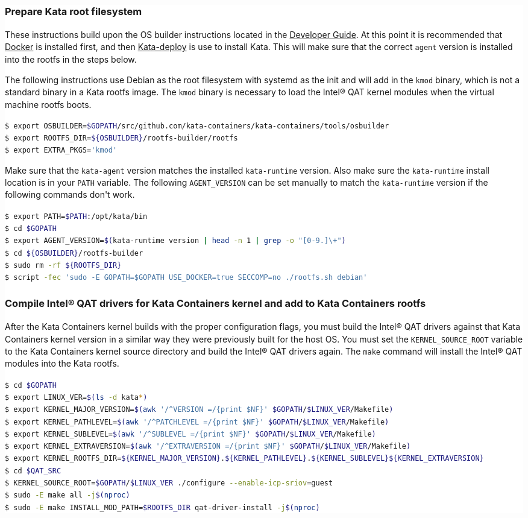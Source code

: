 ### Prepare Kata root filesystem

These instructions build upon the OS builder instructions located in the 
[Developer Guide](../Developer-Guide.md). At this point it is recommended that
[Docker](https://docs.docker.com/engine/install/ubuntu/) is installed first, and
then [Kata-deploy](https://github.com/kata-containers/kata-containers/tree/main/tools/packaging/kata-deploy)
is use to install Kata. This will make sure that the correct `agent` version 
is installed into the rootfs in the steps below.

The following instructions use Debian as the root filesystem with systemd as 
the init and will add in the `kmod` binary, which is not a standard binary in 
a Kata rootfs image. The `kmod` binary is necessary to load the Intel® QAT 
kernel modules when the virtual machine rootfs boots. 

```bash
$ export OSBUILDER=$GOPATH/src/github.com/kata-containers/kata-containers/tools/osbuilder
$ export ROOTFS_DIR=${OSBUILDER}/rootfs-builder/rootfs
$ export EXTRA_PKGS='kmod'
```

Make sure that the `kata-agent` version matches the installed `kata-runtime`
version. Also make sure the `kata-runtime` install location is in your `PATH` 
variable. The following `AGENT_VERSION` can be set manually to match
the `kata-runtime` version if the following commands don't work.

```bash
$ export PATH=$PATH:/opt/kata/bin
$ cd $GOPATH
$ export AGENT_VERSION=$(kata-runtime version | head -n 1 | grep -o "[0-9.]\+")
$ cd ${OSBUILDER}/rootfs-builder
$ sudo rm -rf ${ROOTFS_DIR}
$ script -fec 'sudo -E GOPATH=$GOPATH USE_DOCKER=true SECCOMP=no ./rootfs.sh debian'
```

### Compile Intel® QAT drivers for Kata Containers kernel and add to Kata Containers rootfs

After the Kata Containers kernel builds with the proper configuration flags, 
you must build the Intel® QAT drivers against that Kata Containers kernel
version in a similar way they were previously built for the host OS. You must 
set the `KERNEL_SOURCE_ROOT` variable to the Kata Containers kernel source 
directory and build the Intel® QAT drivers again. The  `make` command will
install the Intel® QAT modules into the Kata rootfs.

```bash
$ cd $GOPATH
$ export LINUX_VER=$(ls -d kata*)
$ export KERNEL_MAJOR_VERSION=$(awk '/^VERSION =/{print $NF}' $GOPATH/$LINUX_VER/Makefile)
$ export KERNEL_PATHLEVEL=$(awk '/^PATCHLEVEL =/{print $NF}' $GOPATH/$LINUX_VER/Makefile)
$ export KERNEL_SUBLEVEL=$(awk '/^SUBLEVEL =/{print $NF}' $GOPATH/$LINUX_VER/Makefile)
$ export KERNEL_EXTRAVERSION=$(awk '/^EXTRAVERSION =/{print $NF}' $GOPATH/$LINUX_VER/Makefile)
$ export KERNEL_ROOTFS_DIR=${KERNEL_MAJOR_VERSION}.${KERNEL_PATHLEVEL}.${KERNEL_SUBLEVEL}${KERNEL_EXTRAVERSION}
$ cd $QAT_SRC
$ KERNEL_SOURCE_ROOT=$GOPATH/$LINUX_VER ./configure --enable-icp-sriov=guest
$ sudo -E make all -j$(nproc)
$ sudo -E make INSTALL_MOD_PATH=$ROOTFS_DIR qat-driver-install -j$(nproc)
```
